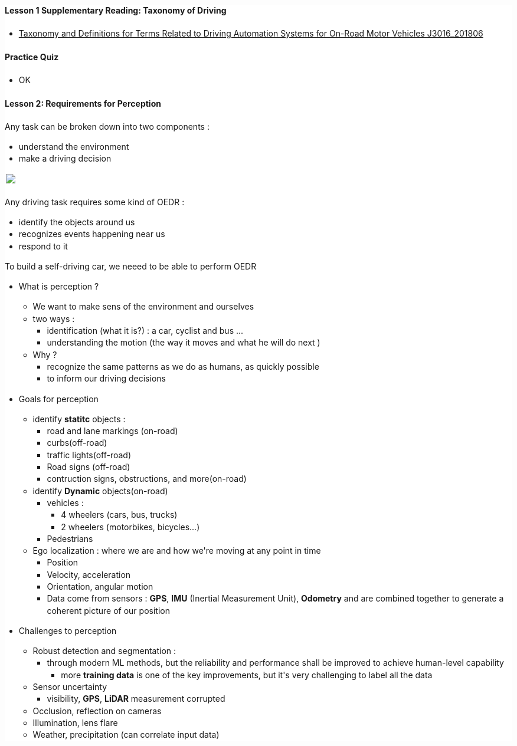 #### Lesson 1 Supplementary Reading: Taxonomy of Driving
- [Taxonomy and Definitions for Terms Related to Driving Automation Systems for On-Road Motor Vehicles J3016_201806](https://www.sae.org/standards/content/j3016_201806/)
#### Practice Quiz
- OK 
  
#### **Lesson 2**: Requirements for Perception

Any task can be broken down into two components : 
  - understand the environment 
  - make a driving decision

<img src="./resources/w1/img/l2-req-perception0.png" width="600" style="border:0px solid #FFFFFF; padding:1px; margin:1px">


Any driving task requires some kind of OEDR : 

- identify the objects around us
- recognizes events happening near us
- respond to it

To build a self-driving car, we neeed to be able to perform OEDR

- What is perception ?
  - We want to make sens of the environment and ourselves
  - two ways : 
    - identification (what it is?) : a car, cyclist and bus ...
    - understanding the motion (the way it moves and what he will do next )
  - Why ?
    - recognize the same patterns as we do as humans, as quickly possible
    - to inform our driving decisions

- Goals for perception
  - identify **statitc** objects : 
    - road and lane markings (on-road)
    - curbs(off-road)
    - traffic lights(off-road)
    - Road signs (off-road)
    - contruction signs, obstructions, and more(on-road)
  - identify **Dynamic** objects(on-road)
    - vehicles : 
      - 4 wheelers (cars, bus, trucks)
      - 2 wheelers (motorbikes, bicycles...)
    - Pedestrians
  - Ego localization : where we are and how we're moving at any point in time
    - Position
    - Velocity, acceleration
    - Orientation, angular motion 
    - Data come from sensors : **GPS**, **IMU** (Inertial Measurement Unit), **Odometry** and are combined together to generate a coherent picture of our position

- Challenges to perception
  - Robust detection and segmentation : 
    - through modern ML methods, but the reliability and performance shall be improved to achieve human-level capability
      - more **training data** is one of the key improvements, but it's very challenging to label all the data
  - Sensor uncertainty
    - visibility, **GPS**, **LiDAR** measurement corrupted
  - Occlusion, reflection on cameras 
  - Illumination, lens flare
  - Weather, precipitation (can correlate input data)
